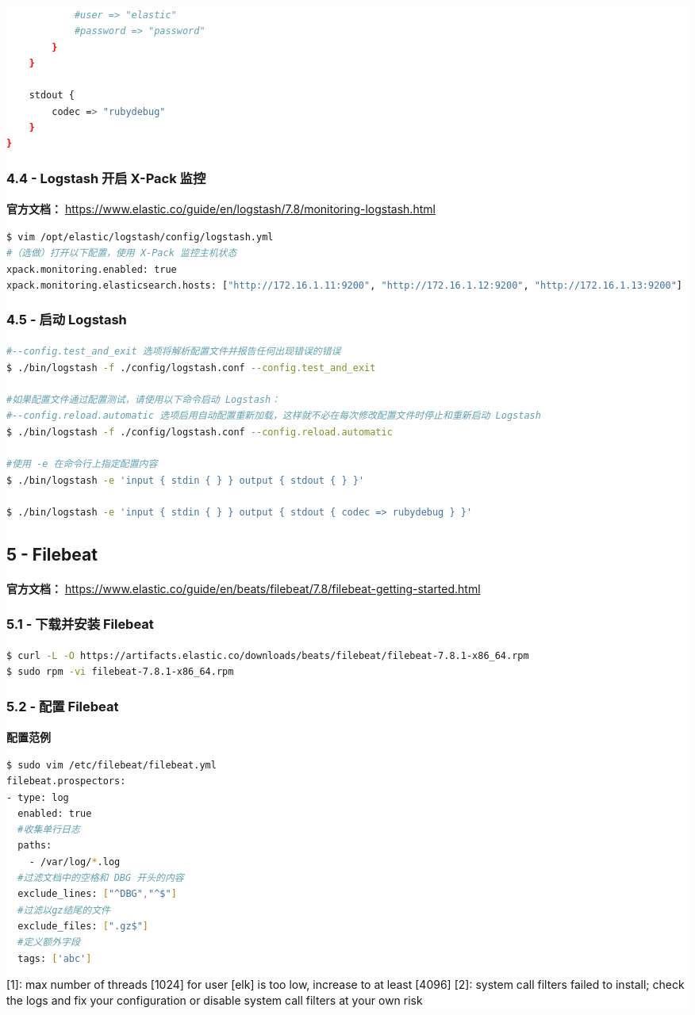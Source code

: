 ```bash
            #user => "elastic"
            #password => "password"
        }
    }

    stdout {
        codec => "rubydebug"
    }
}
```

### 4.4 - Logstash 开启 X-Pack 监控
**官方文档：**
https://www.elastic.co/guide/en/logstash/7.8/monitoring-logstash.html
```bash
$ vim /opt/elastic/logstash/config/logstash.yml
#（选做）打开以下配置，使用 X-Pack 监控主机状态
xpack.monitoring.enabled: true
xpack.monitoring.elasticsearch.hosts: ["http://172.16.1.11:9200", "http://172.16.1.12:9200", "http://172.16.1.13:9200"]
```

### 4.5 - 启动 Logstash
```bash
#--config.test_and_exit 选项将解析配置文件并报告任何出现错误的错误
$ ./bin/logstash -f ./config/logstash.conf --config.test_and_exit

#如果配置文件通过配置测试，请使用以下命令启动 Logstash：
#--config.reload.automatic 选项启用自动配置重新加载，这样就不必在每次修改配置文件时停止和重新启动 Logstash
$ ./bin/logstash -f ./config/logstash.conf --config.reload.automatic

#使用 -e 在命令行上指定配置内容
$ ./bin/logstash -e 'input { stdin { } } output { stdout { } }'
 
$ ./bin/logstash -e 'input { stdin { } } output { stdout { codec => rubydebug } }'
```
## 5 - Filebeat
**官方文档：**
https://www.elastic.co/guide/en/beats/filebeat/7.8/filebeat-getting-started.html

### 5.1 - 下载并安装 Filebeat
```bash
$ curl -L -O https://artifacts.elastic.co/downloads/beats/filebeat/filebeat-7.8.1-x86_64.rpm
$ sudo rpm -vi filebeat-7.8.1-x86_64.rpm
```

### 5.2 - 配置 Filebeat
**配置范例**
```bash
$ sudo vim /etc/filebeat/filebeat.yml
filebeat.prospectors:
- type: log
  enabled: true
  #收集单行日志
  paths:
    - /var/log/*.log
  #过滤文档中的空格和 DBG 开头的内容
  exclude_lines: ["^DBG","^$"]
  #过滤以gz结尾的文件
  exclude_files: [".gz$"]
  #定义额外字段
  tags: ['abc']
```

[1]: max number of threads [1024] for user [elk] is too low, increase to at least [4096]
[2]: system call filters failed to install; check the logs and fix your configuration or disable system call filters at your own risk